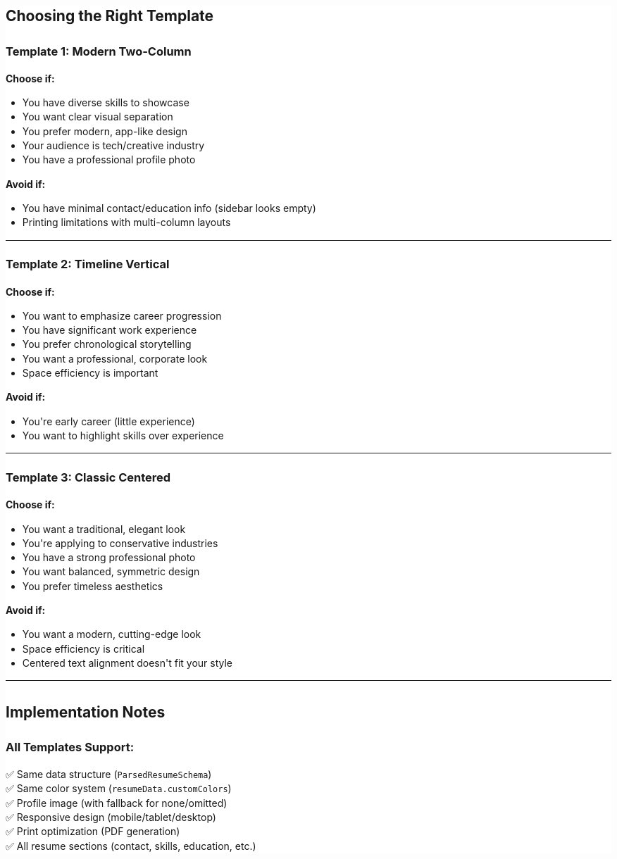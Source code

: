 
## Choosing the Right Template

### Template 1: Modern Two-Column
**Choose if:**
- You have diverse skills to showcase
- You want clear visual separation
- You prefer modern, app-like design
- Your audience is tech/creative industry
- You have a professional profile photo

**Avoid if:**
- You have minimal contact/education info (sidebar looks empty)
- Printing limitations with multi-column layouts

---

### Template 2: Timeline Vertical
**Choose if:**
- You want to emphasize career progression
- You have significant work experience
- You prefer chronological storytelling
- You want a professional, corporate look
- Space efficiency is important

**Avoid if:**
- You're early career (little experience)
- You want to highlight skills over experience

---

### Template 3: Classic Centered
**Choose if:**
- You want a traditional, elegant look
- You're applying to conservative industries
- You have a strong professional photo
- You want balanced, symmetric design
- You prefer timeless aesthetics

**Avoid if:**
- You want a modern, cutting-edge look
- Space efficiency is critical
- Centered text alignment doesn't fit your style

---

## Implementation Notes

### All Templates Support:
✅ Same data structure (`ParsedResumeSchema`)  
✅ Same color system (`resumeData.customColors`)  
✅ Profile image (with fallback for none/omitted)  
✅ Responsive design (mobile/tablet/desktop)  
✅ Print optimization (PDF generation)  
✅ All resume sections (contact, skills, education, etc.)  
